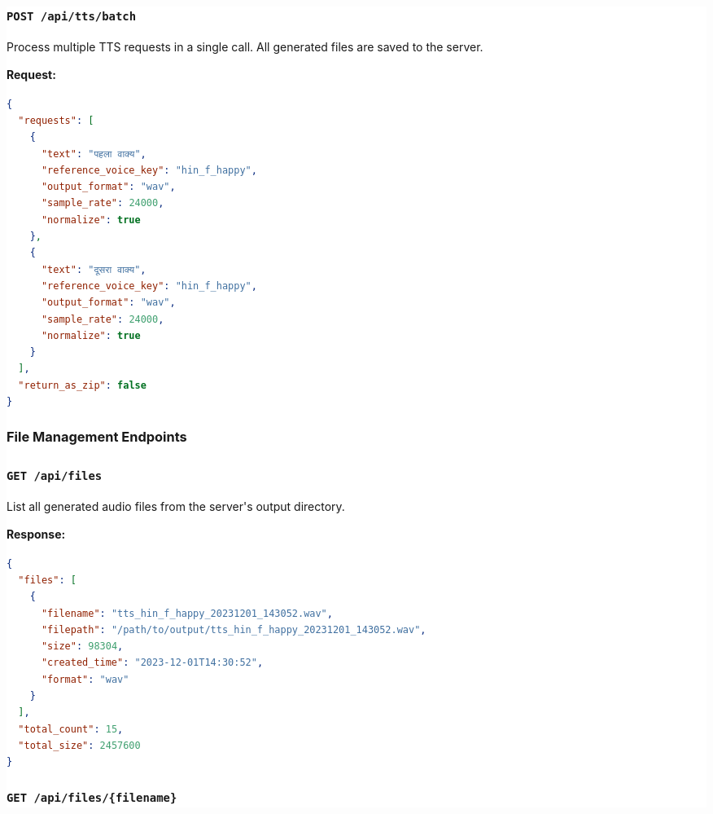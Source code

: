 ### `POST /api/tts/batch`

Process multiple TTS requests in a single call. All generated files are saved to the server.

**Request:**

```json
{
  "requests": [
    {
      "text": "पहला वाक्य",
      "reference_voice_key": "hin_f_happy",
      "output_format": "wav",
      "sample_rate": 24000,
      "normalize": true
    },
    {
      "text": "दूसरा वाक्य",
      "reference_voice_key": "hin_f_happy",
      "output_format": "wav",
      "sample_rate": 24000,
      "normalize": true
    }
  ],
  "return_as_zip": false
}
```

### File Management Endpoints

### `GET /api/files`

List all generated audio files from the server's output directory.

**Response:**

```json
{
  "files": [
    {
      "filename": "tts_hin_f_happy_20231201_143052.wav",
      "filepath": "/path/to/output/tts_hin_f_happy_20231201_143052.wav",
      "size": 98304,
      "created_time": "2023-12-01T14:30:52",
      "format": "wav"
    }
  ],
  "total_count": 15,
  "total_size": 2457600
}
```

### `GET /api/files/{filename}`
